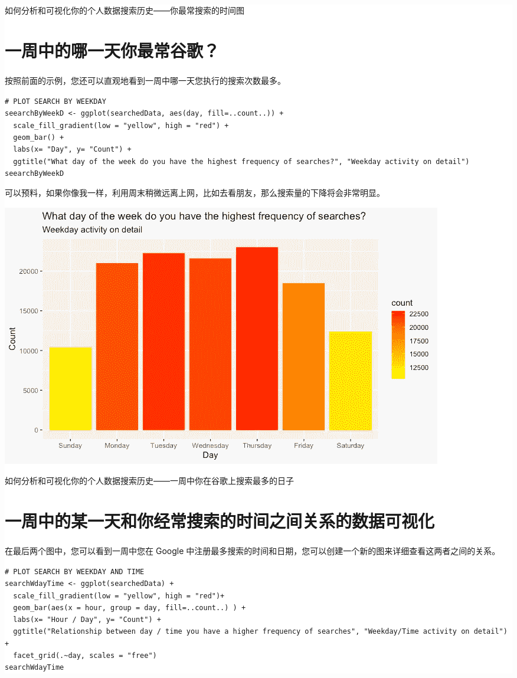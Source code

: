 如何分析和可视化你的个人数据搜索历史——你最常搜索的时间图

# 一周中的哪一天你最常谷歌？

按照前面的示例，您还可以直观地看到一周中哪一天您执行的搜索次数最多。

```
# PLOT SEARCH BY WEEKDAY
seearchByWeekD <- ggplot(searchedData, aes(day, fill=..count..)) + 
  scale_fill_gradient(low = "yellow", high = "red") +
  geom_bar() +
  labs(x= "Day", y= "Count") + 
  ggtitle("What day of the week do you have the highest frequency of searches?", "Weekday activity on detail")
seearchByWeekD
```

可以预料，如果你像我一样，利用周末稍微远离上网，比如去看朋友，那么搜索量的下降将会非常明显。

![](img/6e21b5d9db2ff5be82f490ef5d1a83c4.png)

如何分析和可视化你的个人数据搜索历史——一周中你在谷歌上搜索最多的日子

# 一周中的某一天和你经常搜索的时间之间关系的数据可视化

在最后两个图中，您可以看到一周中您在 Google 中注册最多搜索的时间和日期，您可以创建一个新的图来详细查看这两者之间的关系。

```
# PLOT SEARCH BY WEEKDAY AND TIME 
searchWdayTime <- ggplot(searchedData) + 
  scale_fill_gradient(low = "yellow", high = "red")+
  geom_bar(aes(x = hour, group = day, fill=..count..) ) +
  labs(x= "Hour / Day", y= "Count") + 
  ggtitle("Relationship between day / time you have a higher frequency of searches", "Weekday/Time activity on detail") +
  facet_grid(.~day, scales = "free")
searchWdayTime
```
